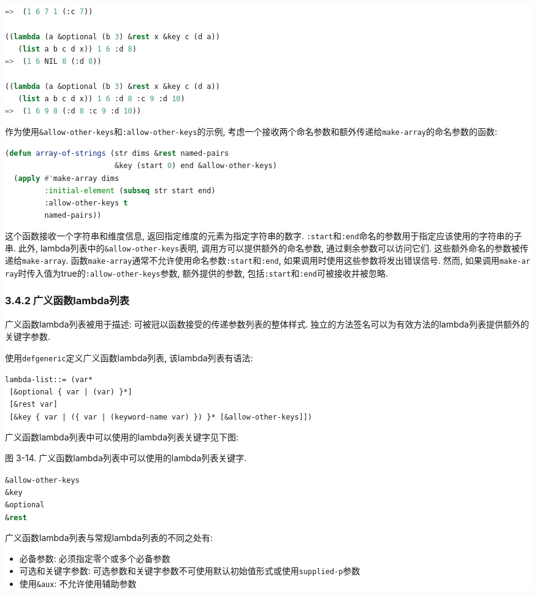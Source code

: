 ``` lisp
=>  (1 6 7 1 (:c 7))

((lambda (a &optional (b 3) &rest x &key c (d a))
   (list a b c d x)) 1 6 :d 8)
=>  (1 6 NIL 8 (:d 8))

((lambda (a &optional (b 3) &rest x &key c (d a))
   (list a b c d x)) 1 6 :d 8 :c 9 :d 10)
=>  (1 6 9 8 (:d 8 :c 9 :d 10))
```

作为使用`&allow-other-keys`和`:allow-other-keys`的示例, 考虑一个接收两个命名参数和额外传递给`make-array`的命名参数的函数:

``` lisp
(defun array-of-strings (str dims &rest named-pairs
                         &key (start 0) end &allow-other-keys)
  (apply #'make-array dims
         :initial-element (subseq str start end)
         :allow-other-keys t
         named-pairs))
```

这个函数接收一个字符串和维度信息, 返回指定维度的元素为指定字符串的数字.
`:start`和`:end`命名的参数用于指定应该使用的字符串的子串.
此外, lambda列表中的`&allow-other-keys`表明, 调用方可以提供额外的命名参数, 通过剩余参数可以访问它们. 这些额外命名的参数被传递给`make-array`.
函数`make-array`通常不允许使用命名参数`:start`和`:end`, 如果调用时使用这些参数将发出错误信号. 然而, 如果调用`make-array`时传入值为true的`:allow-other-keys`参数, 额外提供的参数, 包括`:start`和`:end`可被接收并被忽略.

### <span id="3.4.2">3.4.2</span> 广义函数lambda列表

广义函数lambda列表被用于描述: 可被冠以函数接受的传递参数列表的整体样式.
独立的方法签名可以为有效方法的lambda列表提供额外的关键字参数.

使用`defgeneric`定义广义函数lambda列表, 该lambda列表有语法:

``` EBNF
lambda-list::= (var*
 [&optional { var | (var) }*]
 [&rest var]
 [&key { var | ({ var | (keyword-name var) }) }* [&allow-other-keys]])
```

广义函数lambda列表中可以使用的lambda列表关键字见下图:

<span id="Figure3-14">图 3-14. 广义函数lambda列表中可以使用的lambda列表关键字.</span>

``` lisp
&allow-other-keys
&key
&optional
&rest
```

广义函数lambda列表与常规lambda列表的不同之处有:

- 必备参数: 必须指定零个或多个必备参数
- 可选和关键字参数: 可选参数和关键字参数不可使用默认初始值形式或使用`supplied-p`参数
- 使用`&aux`: 不允许使用辅助参数

